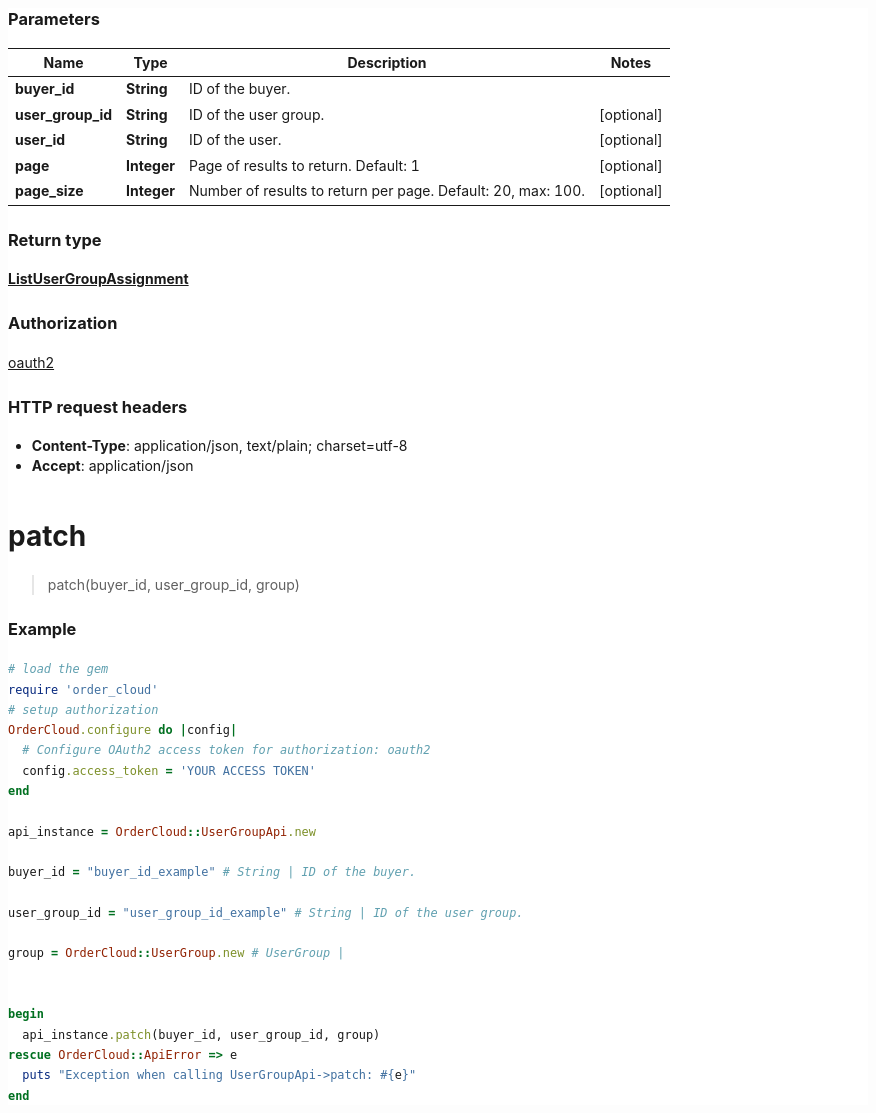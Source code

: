 ### Parameters

Name | Type | Description  | Notes
------------- | ------------- | ------------- | -------------
 **buyer_id** | **String**| ID of the buyer. | 
 **user_group_id** | **String**| ID of the user group. | [optional] 
 **user_id** | **String**| ID of the user. | [optional] 
 **page** | **Integer**| Page of results to return. Default: 1 | [optional] 
 **page_size** | **Integer**| Number of results to return per page. Default: 20, max: 100. | [optional] 

### Return type

[**ListUserGroupAssignment**](ListUserGroupAssignment.md)

### Authorization

[oauth2](../README.md#oauth2)

### HTTP request headers

 - **Content-Type**: application/json, text/plain; charset=utf-8
 - **Accept**: application/json



# **patch**
> patch(buyer_id, user_group_id, group)



### Example
```ruby
# load the gem
require 'order_cloud'
# setup authorization
OrderCloud.configure do |config|
  # Configure OAuth2 access token for authorization: oauth2
  config.access_token = 'YOUR ACCESS TOKEN'
end

api_instance = OrderCloud::UserGroupApi.new

buyer_id = "buyer_id_example" # String | ID of the buyer.

user_group_id = "user_group_id_example" # String | ID of the user group.

group = OrderCloud::UserGroup.new # UserGroup | 


begin
  api_instance.patch(buyer_id, user_group_id, group)
rescue OrderCloud::ApiError => e
  puts "Exception when calling UserGroupApi->patch: #{e}"
end
```
